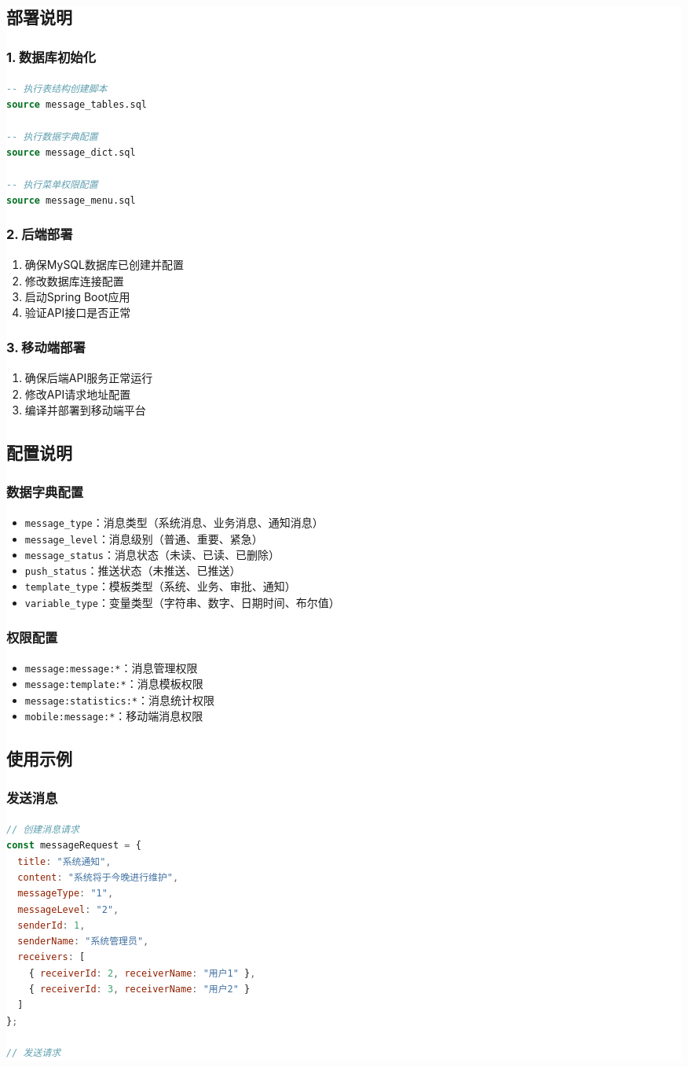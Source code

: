 ## 部署说明

### 1. 数据库初始化
```sql
-- 执行表结构创建脚本
source message_tables.sql

-- 执行数据字典配置
source message_dict.sql

-- 执行菜单权限配置
source message_menu.sql
```

### 2. 后端部署
1. 确保MySQL数据库已创建并配置
2. 修改数据库连接配置
3. 启动Spring Boot应用
4. 验证API接口是否正常

### 3. 移动端部署
1. 确保后端API服务正常运行
2. 修改API请求地址配置
3. 编译并部署到移动端平台

## 配置说明

### 数据字典配置
- `message_type`：消息类型（系统消息、业务消息、通知消息）
- `message_level`：消息级别（普通、重要、紧急）
- `message_status`：消息状态（未读、已读、已删除）
- `push_status`：推送状态（未推送、已推送）
- `template_type`：模板类型（系统、业务、审批、通知）
- `variable_type`：变量类型（字符串、数字、日期时间、布尔值）

### 权限配置
- `message:message:*`：消息管理权限
- `message:template:*`：消息模板权限
- `message:statistics:*`：消息统计权限
- `mobile:message:*`：移动端消息权限

## 使用示例

### 发送消息
```javascript
// 创建消息请求
const messageRequest = {
  title: "系统通知",
  content: "系统将于今晚进行维护",
  messageType: "1",
  messageLevel: "2",
  senderId: 1,
  senderName: "系统管理员",
  receivers: [
    { receiverId: 2, receiverName: "用户1" },
    { receiverId: 3, receiverName: "用户2" }
  ]
};

// 发送请求
```